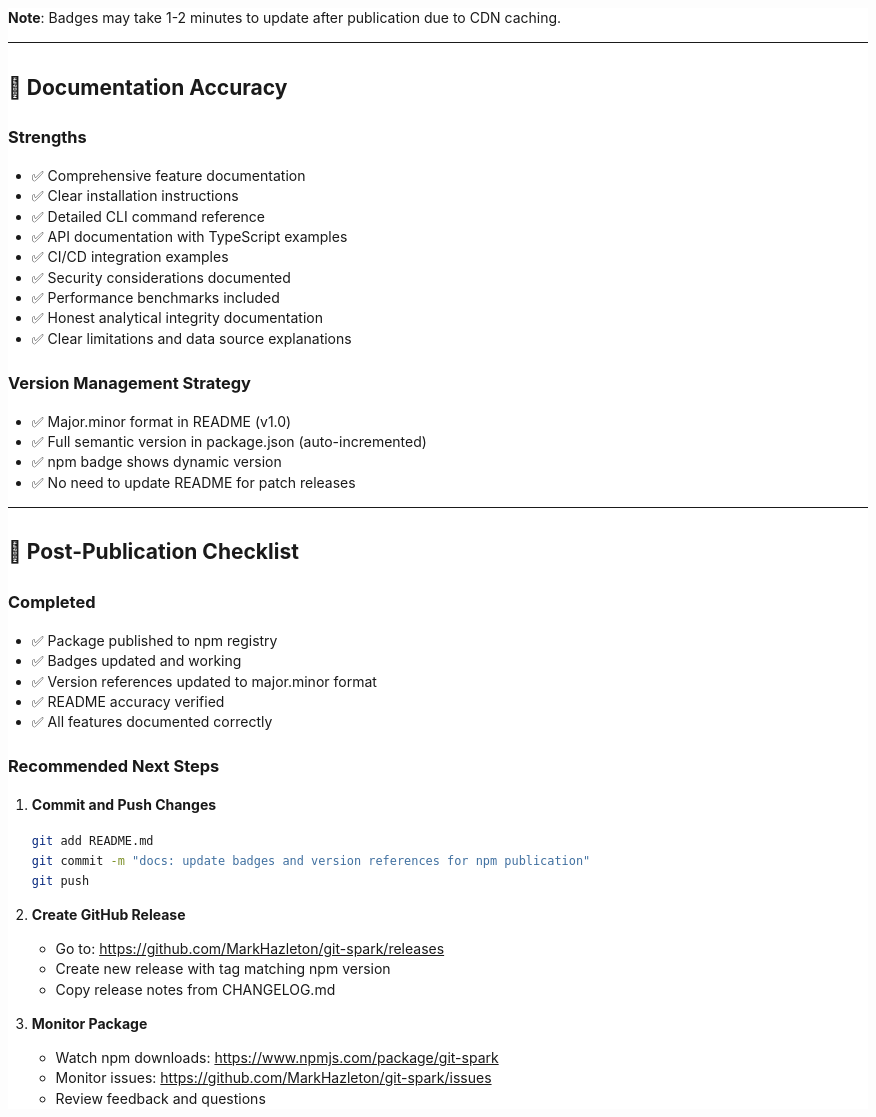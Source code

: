 **Note**: Badges may take 1-2 minutes to update after publication due to CDN caching.

---

## 🎯 Documentation Accuracy

### Strengths

- ✅ Comprehensive feature documentation
- ✅ Clear installation instructions
- ✅ Detailed CLI command reference
- ✅ API documentation with TypeScript examples
- ✅ CI/CD integration examples
- ✅ Security considerations documented
- ✅ Performance benchmarks included
- ✅ Honest analytical integrity documentation
- ✅ Clear limitations and data source explanations

### Version Management Strategy

- ✅ Major.minor format in README (v1.0)
- ✅ Full semantic version in package.json (auto-incremented)
- ✅ npm badge shows dynamic version
- ✅ No need to update README for patch releases

---

## 🚀 Post-Publication Checklist

### Completed

- ✅ Package published to npm registry
- ✅ Badges updated and working
- ✅ Version references updated to major.minor format
- ✅ README accuracy verified
- ✅ All features documented correctly

### Recommended Next Steps

1. **Commit and Push Changes**

   ```bash
   git add README.md
   git commit -m "docs: update badges and version references for npm publication"
   git push
   ```

2. **Create GitHub Release**
   - Go to: <https://github.com/MarkHazleton/git-spark/releases>
   - Create new release with tag matching npm version
   - Copy release notes from CHANGELOG.md

3. **Monitor Package**
   - Watch npm downloads: <https://www.npmjs.com/package/git-spark>
   - Monitor issues: <https://github.com/MarkHazleton/git-spark/issues>
   - Review feedback and questions
